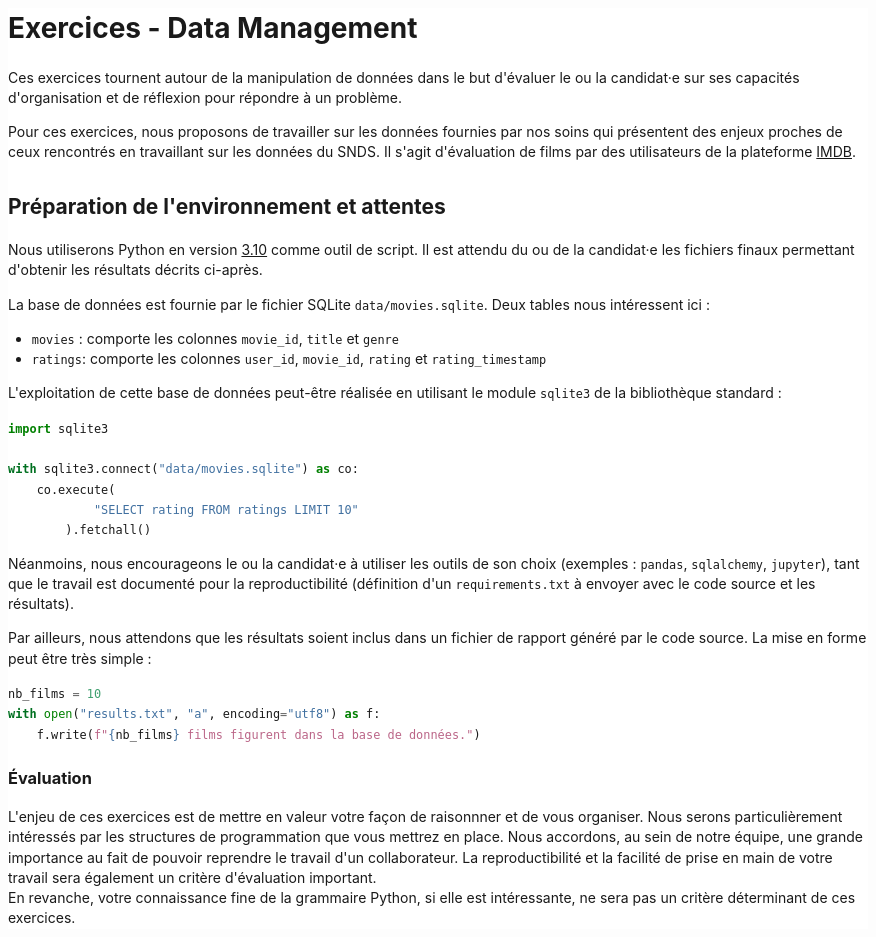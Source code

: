 # Exercices - Data Management

Ces exercices tournent autour de la manipulation de données dans le but d'évaluer le ou la candidat·e sur ses capacités d'organisation et de réflexion pour répondre à un problème.

Pour ces exercices, nous proposons de travailler sur les données fournies par nos soins qui présentent des enjeux proches de ceux rencontrés en travaillant sur les données du SNDS.
Il s'agit d'évaluation de films par des utilisateurs de la plateforme [IMDB](https://github.com/sidooms/MovieTweetings).

## Préparation de l'environnement et attentes

Nous utiliserons Python en version [3.10](https://www.python.org/downloads/) comme outil de script.
Il est attendu du ou de la candidat·e les fichiers finaux permettant d'obtenir les résultats décrits ci-après.

La base de données est fournie par le fichier SQLite `data/movies.sqlite`.
Deux tables nous intéressent ici : 

 - `movies` : comporte les colonnes `movie_id`, `title` et `genre`
 - `ratings`: comporte les colonnes `user_id`, `movie_id`, `rating` et `rating_timestamp`

L'exploitation de cette base de données peut-être réalisée en utilisant le module `sqlite3` de la bibliothèque standard :

```python
import sqlite3

with sqlite3.connect("data/movies.sqlite") as co:
    co.execute(
            "SELECT rating FROM ratings LIMIT 10"
        ).fetchall()
```

Néanmoins, nous encourageons le ou la candidat·e à utiliser les outils de son choix (exemples : `pandas`, `sqlalchemy`, `jupyter`), tant que le travail est documenté pour la reproductibilité (définition d'un `requirements.txt` à envoyer avec le code source et les résultats).

Par ailleurs, nous attendons que les résultats soient inclus dans un fichier de rapport généré par le code source.
La mise en forme peut être très simple :

```python
nb_films = 10
with open("results.txt", "a", encoding="utf8") as f:
    f.write(f"{nb_films} films figurent dans la base de données.")
```

### Évaluation

L'enjeu de ces exercices est de mettre en valeur votre façon de raisonnner et de vous organiser.
Nous serons particulièrement intéressés par les structures de programmation que vous mettrez en place.
Nous accordons, au sein de notre équipe, une grande importance au fait de pouvoir reprendre le travail d'un collaborateur.
La reproductibilité et la facilité de prise en main de votre travail sera également un critère d'évaluation important.  
En revanche, votre connaissance fine de la grammaire Python, si elle est intéressante, ne sera pas un critère déterminant de ces exercices.
